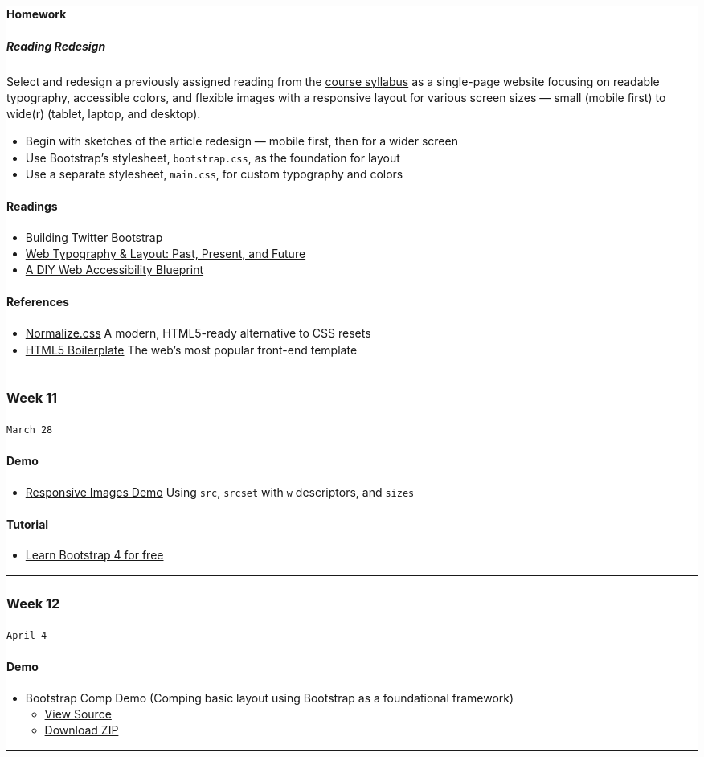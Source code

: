 #### Homework

##### Reading Redesign

Select and redesign a previously assigned reading from the [course syllabus](#schedule) as a single-page website focusing on readable typography, accessible colors, and flexible images with a responsive layout for various screen sizes — small (mobile first) to wide(r) (tablet, laptop, and desktop).

- Begin with sketches of the article redesign — mobile first, then for a wider screen
- Use Bootstrap’s stylesheet, `bootstrap.css`, as the foundation for layout
- Use a separate stylesheet, `main.css`, for custom typography and colors

#### Readings

- [Building Twitter Bootstrap](https://alistapart.com/article/building-twitter-bootstrap)
- [Web Typography & Layout: Past, Present, and Future](https://alistapart.com/event/web-typography-layout-past-present-future)
- [A DIY Web Accessibility Blueprint](https://alistapart.com/article/diy-web-accessibility-blueprint)

#### References

- [Normalize.css](https://necolas.github.io/normalize.css/) A modern, HTML5-ready alternative to CSS resets
- [HTML5 Boilerplate](https://html5boilerplate.com) The web’s most popular front-end template

- - -

### Week 11

`March 28`

#### Demo

- [Responsive Images Demo](https://github.com/jgagne/img-srcset-sizes) Using `src`, `srcset` with `w` descriptors, and `sizes`

#### Tutorial

- [Learn Bootstrap 4 for free](scrimba.com/g/gbootstrap4)

- - -

### Week 12

`April 4`

#### Demo

- Bootstrap Comp Demo (Comping basic layout using Bootstrap as a foundational framework)
  - [View Source](https://github.com/jgagne/id-sp18-ec/tree/master/lessons/02-framework/warm-up/bootstrap-comp)
  - [Download ZIP](https://github.com/jgagne/id-sp18-ec/tree/master/lessons/02-framework/warm-up/bootstrap-comp.zip)

- - -

